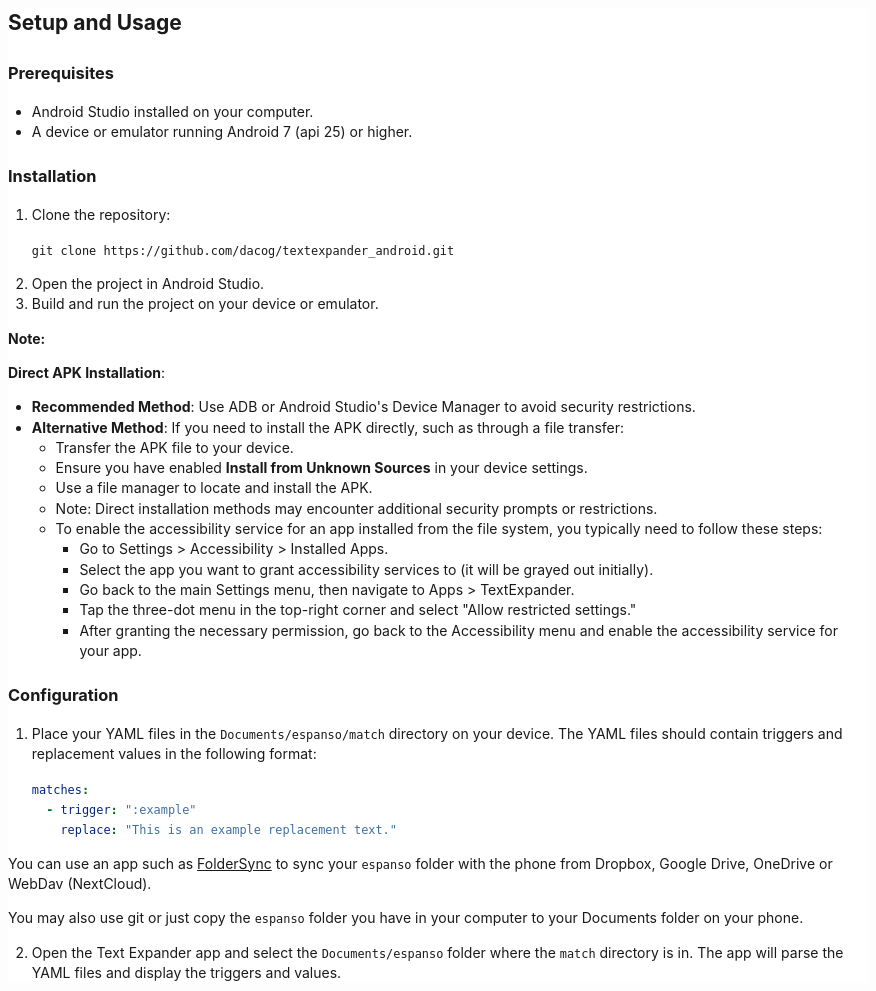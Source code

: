 ## Setup and Usage

### Prerequisites

- Android Studio installed on your computer.
- A device or emulator running Android 7 (api 25) or higher.

### Installation

1. Clone the repository:
   ```shell
   git clone https://github.com/dacog/textexpander_android.git
   ```
2. Open the project in Android Studio.
3. Build and run the project on your device or emulator.

**Note:**

**Direct APK Installation**:
   - **Recommended Method**: Use ADB or Android Studio's Device Manager to avoid security restrictions.
   - **Alternative Method**: If you need to install the APK directly, such as through a file transfer:
      - Transfer the APK file to your device.
      - Ensure you have enabled **Install from Unknown Sources** in your device settings.
      - Use a file manager to locate and install the APK.
      - Note: Direct installation methods may encounter additional security prompts or restrictions.
     - To enable the accessibility service for an app installed from the file system, you typically need to follow these steps:
       - Go to Settings > Accessibility > Installed Apps. 
       - Select the app you want to grant accessibility services to (it will be grayed out initially). 
       - Go back to the main Settings menu, then navigate to Apps > TextExpander. 
       - Tap the three-dot menu in the top-right corner and select "Allow restricted settings."
       - After granting the necessary permission, go back to the Accessibility menu and enable the accessibility service for your app.


### Configuration

1. Place your YAML files in the `Documents/espanso/match` directory on your device. The YAML files should contain triggers and replacement values in the following format:

   ```yaml
   matches:
     - trigger: ":example"
       replace: "This is an example replacement text."
   ```
   
You can use an app such as [FolderSync](https://foldersync.io/) to sync your `espanso` folder with the phone from Dropbox, Google Drive, OneDrive or WebDav (NextCloud).

You may also use git or just copy the `espanso` folder you have in your computer to your Documents folder on your phone.

2. Open the Text Expander app and select the `Documents/espanso` folder where the `match` directory is in. The app will parse the YAML files and display the triggers and values.

